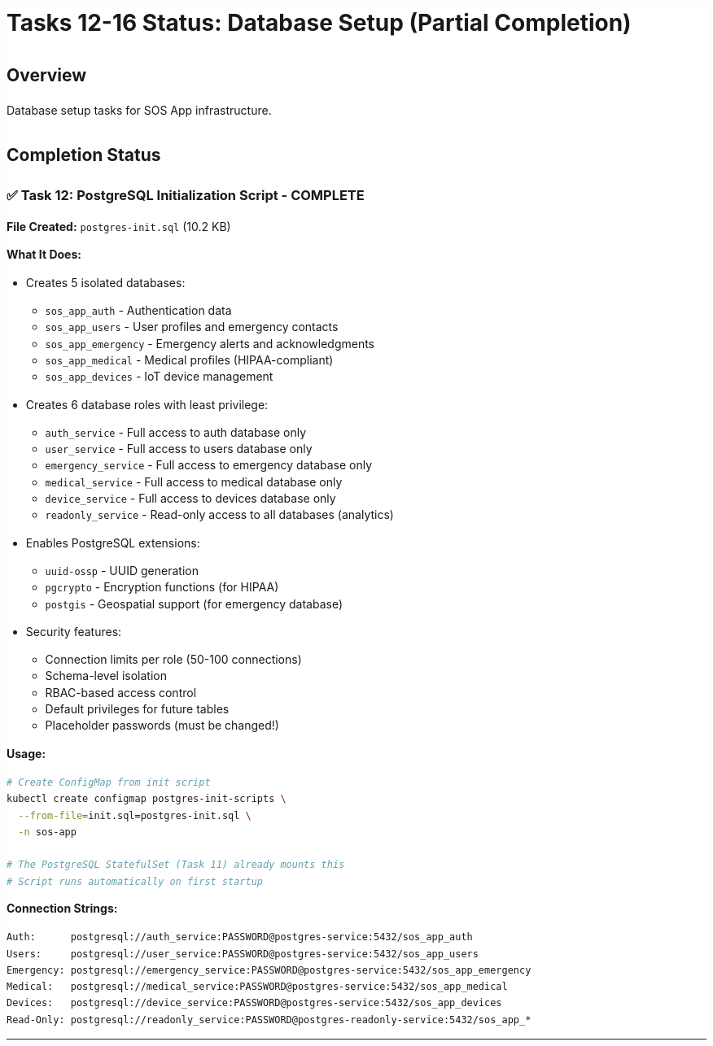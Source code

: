 # Tasks 12-16 Status: Database Setup (Partial Completion)

## Overview

Database setup tasks for SOS App infrastructure.

## Completion Status

### ✅ Task 12: PostgreSQL Initialization Script - COMPLETE

**File Created:** `postgres-init.sql` (10.2 KB)

**What It Does:**
- Creates 5 isolated databases:
  - `sos_app_auth` - Authentication data
  - `sos_app_users` - User profiles and emergency contacts
  - `sos_app_emergency` - Emergency alerts and acknowledgments
  - `sos_app_medical` - Medical profiles (HIPAA-compliant)
  - `sos_app_devices` - IoT device management

- Creates 6 database roles with least privilege:
  - `auth_service` - Full access to auth database only
  - `user_service` - Full access to users database only
  - `emergency_service` - Full access to emergency database only
  - `medical_service` - Full access to medical database only
  - `device_service` - Full access to devices database only
  - `readonly_service` - Read-only access to all databases (analytics)

- Enables PostgreSQL extensions:
  - `uuid-ossp` - UUID generation
  - `pgcrypto` - Encryption functions (for HIPAA)
  - `postgis` - Geospatial support (for emergency database)

- Security features:
  - Connection limits per role (50-100 connections)
  - Schema-level isolation
  - RBAC-based access control
  - Default privileges for future tables
  - Placeholder passwords (must be changed!)

**Usage:**
```bash
# Create ConfigMap from init script
kubectl create configmap postgres-init-scripts \
  --from-file=init.sql=postgres-init.sql \
  -n sos-app

# The PostgreSQL StatefulSet (Task 11) already mounts this
# Script runs automatically on first startup
```

**Connection Strings:**
```
Auth:      postgresql://auth_service:PASSWORD@postgres-service:5432/sos_app_auth
Users:     postgresql://user_service:PASSWORD@postgres-service:5432/sos_app_users
Emergency: postgresql://emergency_service:PASSWORD@postgres-service:5432/sos_app_emergency
Medical:   postgresql://medical_service:PASSWORD@postgres-service:5432/sos_app_medical
Devices:   postgresql://device_service:PASSWORD@postgres-service:5432/sos_app_devices
Read-Only: postgresql://readonly_service:PASSWORD@postgres-readonly-service:5432/sos_app_*
```

---